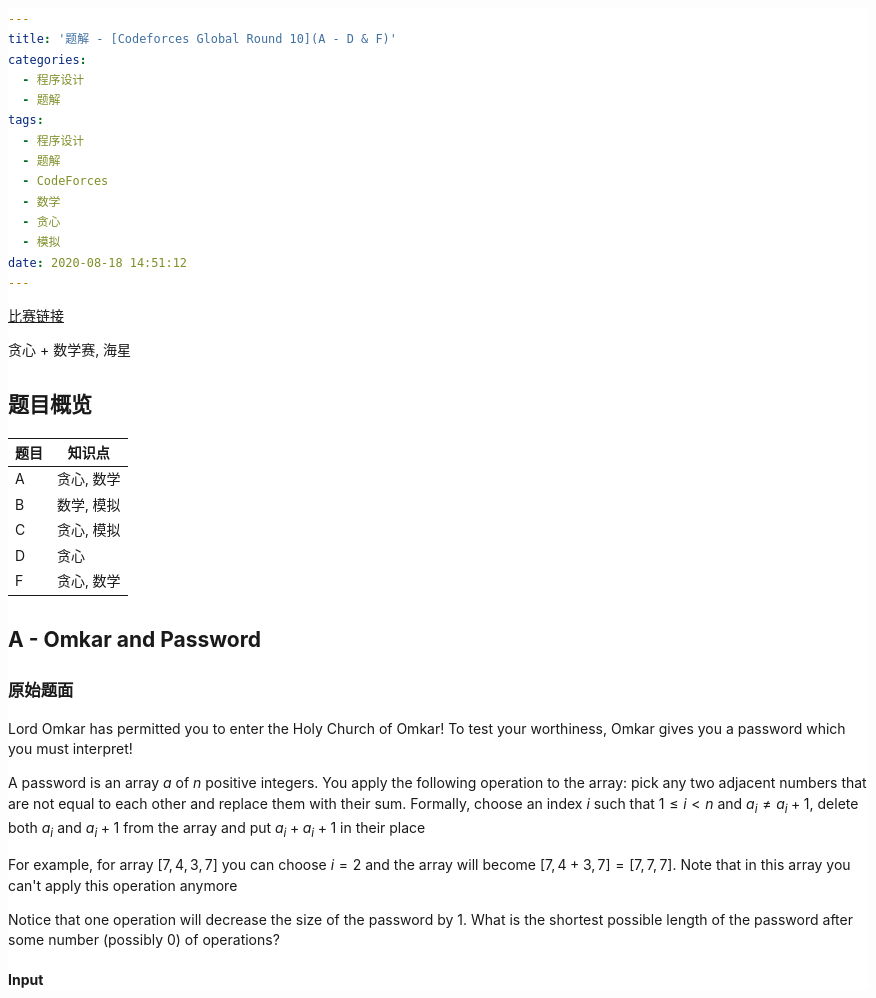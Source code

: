 ```yaml
---
title: '题解 - [Codeforces Global Round 10](A - D & F)'
categories:
  - 程序设计
  - 题解
tags:
  - 程序设计
  - 题解
  - CodeForces
  - 数学
  - 贪心
  - 模拟
date: 2020-08-18 14:51:12
---
```

[比赛链接](https://codeforces.com/contest/1392)

贪心 + 数学赛, 海星


## 题目概览

| 题目 | 知识点     |
| ---- | ---------- |
| A    | 贪心, 数学 |
| B    | 数学, 模拟 |
| C    | 贪心, 模拟 |
| D    | 贪心       |
| F    | 贪心, 数学 |

## A - Omkar and Password

### 原始题面

Lord Omkar has permitted you to enter the Holy Church of Omkar! To test your worthiness, Omkar gives you a password which you must interpret!

A password is an array $a$ of $n$ positive integers. You apply the following operation to the array: pick any two adjacent numbers that are not equal to each other and replace them with their sum. Formally, choose an index $i$ such that $1≤i<n$ and $a_i≠a_i+1$, delete both $a_i$ and $a_i+1$ from the array and put $a_i+a_i+1$ in their place

For example, for array $[7,4,3,7]$ you can choose $i=2$ and the array will become $[7,4+3,7]=[7,7,7]$. Note that in this array you can't apply this operation anymore

Notice that one operation will decrease the size of the password by $1$. What is the shortest possible length of the password after some number (possibly $0$) of operations?

#### Input
